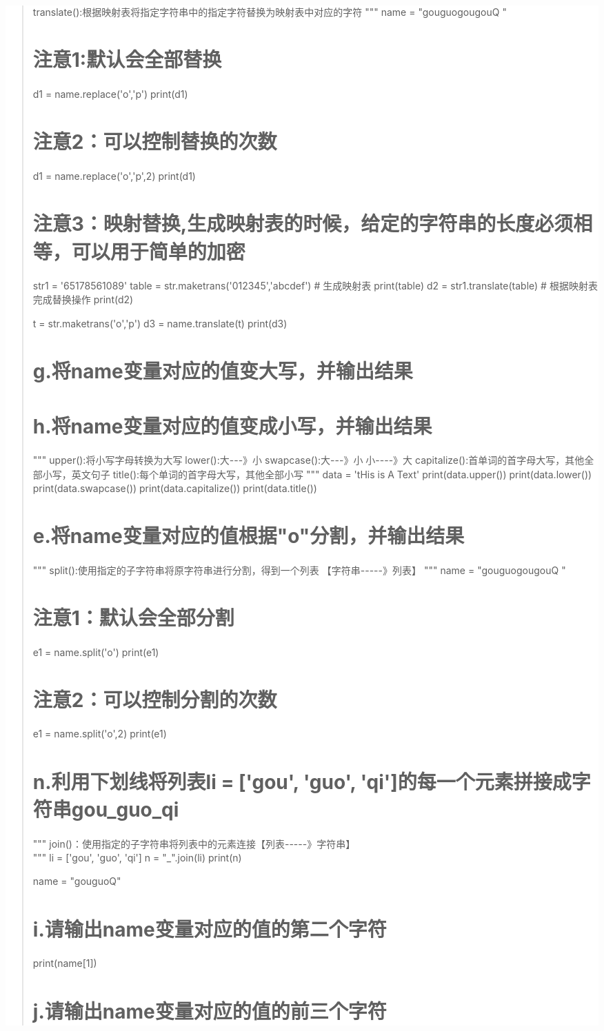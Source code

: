 > 	translate():根据映射表将指定字符串中的指定字符替换为映射表中对应的字符
> """
> name = "gouguogougouQ "
>
> # 注意1:默认会全部替换
> d1 = name.replace('o','p')
> print(d1)
> # 注意2：可以控制替换的次数
> d1 = name.replace('o','p',2)
> print(d1)
> # 注意3：映射替换,生成映射表的时候，给定的字符串的长度必须相等，可以用于简单的加密
> str1 = '65178561089'
> table = str.maketrans('012345','abcdef')   # 生成映射表
> print(table)
> d2 = str1.translate(table)      # 根据映射表完成替换操作
> print(d2)
>
> t = str.maketrans('o','p')
> d3 = name.translate(t)
> print(d3)
>
> # g.将name变量对应的值变大写，并输出结果
> # h.将name变量对应的值变成小写，并输出结果
> """
> upper():将小写字母转换为大写
> lower():大---》小
> swapcase():大---》小  小----》大
> capitalize():首单词的首字母大写，其他全部小写，英文句子
> title():每个单词的首字母大写，其他全部小写
> """
> data = 'tHis is A Text'
> print(data.upper())
> print(data.lower())
> print(data.swapcase())
> print(data.capitalize())
> print(data.title())
>
> # e.将name变量对应的值根据"o"分割，并输出结果
> """
> split():使用指定的子字符串将原字符串进行分割，得到一个列表  【字符串-----》列表】
> """
> name = "gouguogougouQ "
> # 注意1：默认会全部分割
> e1 = name.split('o')
> print(e1)
>
> # 注意2：可以控制分割的次数
> e1 = name.split('o',2)
> print(e1)
>
> # n.利用下划线将列表li = ['gou', 'guo', 'qi']的每一个元素拼接成字符串gou_guo_qi
> """
> join()：使用指定的子字符串将列表中的元素连接【列表-----》字符串】		
> """
> li = ['gou', 'guo', 'qi']
> n = "_".join(li)
> print(n)
>
>
> name = "gouguoQ"
> # i.请输出name变量对应的值的第二个字符
> print(name[1])
>
> # j.请输出name变量对应的值的前三个字符